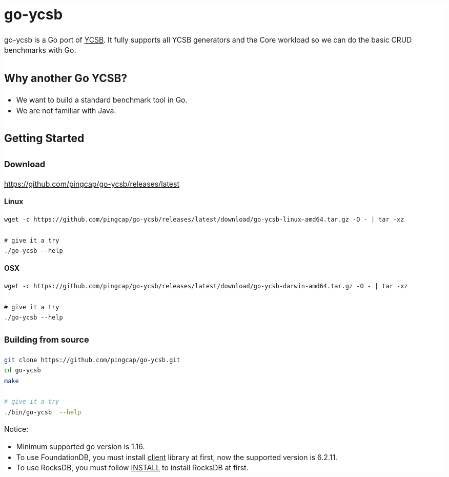 # go-ycsb

go-ycsb is a Go port of [YCSB](https://github.com/brianfrankcooper/YCSB). It fully supports all YCSB generators and the Core workload so we can do the basic CRUD benchmarks with Go.

## Why another Go YCSB?

+ We want to build a standard benchmark tool in Go.
+ We are not familiar with Java.

## Getting Started

### Download

https://github.com/pingcap/go-ycsb/releases/latest

**Linux**
```
wget -c https://github.com/pingcap/go-ycsb/releases/latest/download/go-ycsb-linux-amd64.tar.gz -O - | tar -xz

# give it a try
./go-ycsb --help
```

**OSX**
```
wget -c https://github.com/pingcap/go-ycsb/releases/latest/download/go-ycsb-darwin-amd64.tar.gz -O - | tar -xz

# give it a try
./go-ycsb --help
```

### Building from source

```bash
git clone https://github.com/pingcap/go-ycsb.git
cd go-ycsb
make

# give it a try
./bin/go-ycsb  --help
```

Notice:

+ Minimum supported go version is 1.16.
+ To use FoundationDB, you must install [client](https://www.foundationdb.org/download/) library at first, now the supported version is 6.2.11.
+ To use RocksDB, you must follow [INSTALL](https://github.com/facebook/rocksdb/blob/master/INSTALL.md) to install RocksDB at first.
